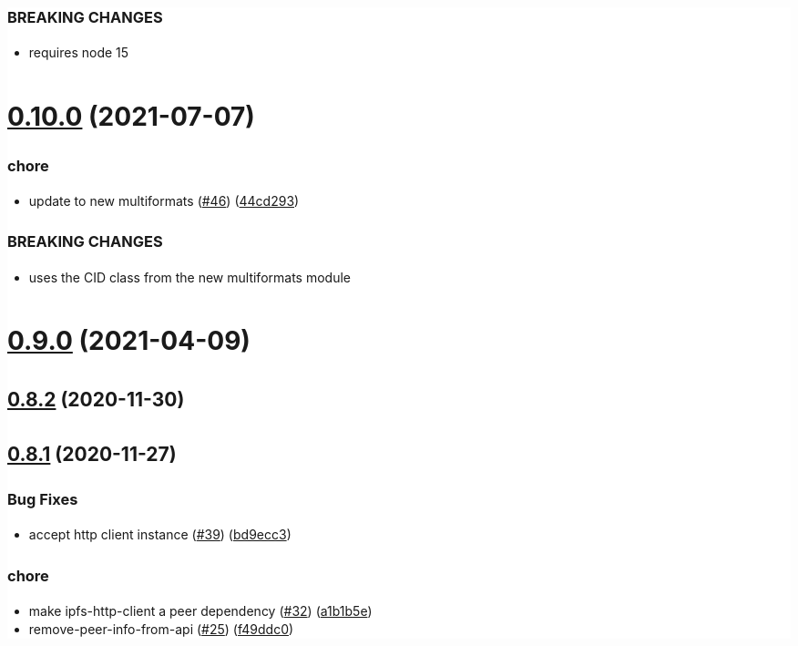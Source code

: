 
### BREAKING CHANGES

* requires node 15



# [0.10.0](https://github.com/libp2p/js-libp2p-delegated-peer-routing/compare/v0.9.0...v0.10.0) (2021-07-07)


### chore

* update to new multiformats ([#46](https://github.com/libp2p/js-libp2p-delegated-peer-routing/issues/46)) ([44cd293](https://github.com/libp2p/js-libp2p-delegated-peer-routing/commit/44cd2933b705285cc5081e7469ddc3c137a539dc))


### BREAKING CHANGES

* uses the CID class from the new multiformats module



# [0.9.0](https://github.com/libp2p/js-libp2p-delegated-peer-routing/compare/v0.8.1...v0.9.0) (2021-04-09)



## [0.8.2](https://github.com/libp2p/js-libp2p-delegated-peer-routing/compare/v0.8.1...v0.8.2) (2020-11-30)



## [0.8.1](https://github.com/libp2p/js-libp2p-delegated-peer-routing/compare/v0.4.0...v0.8.1) (2020-11-27)


### Bug Fixes

* accept http client instance ([#39](https://github.com/libp2p/js-libp2p-delegated-peer-routing/issues/39)) ([bd9ecc3](https://github.com/libp2p/js-libp2p-delegated-peer-routing/commit/bd9ecc311e87604d489cae5e832691bd1dec7429))


### chore

* make ipfs-http-client a peer dependency ([#32](https://github.com/libp2p/js-libp2p-delegated-peer-routing/issues/32)) ([a1b1b5e](https://github.com/libp2p/js-libp2p-delegated-peer-routing/commit/a1b1b5ec59af97f5ab708c757808940dbcb070d9))
* remove-peer-info-from-api ([#25](https://github.com/libp2p/js-libp2p-delegated-peer-routing/issues/25)) ([f49ddc0](https://github.com/libp2p/js-libp2p-delegated-peer-routing/commit/f49ddc0740963587fc0976c2a627f241bd045abf))
